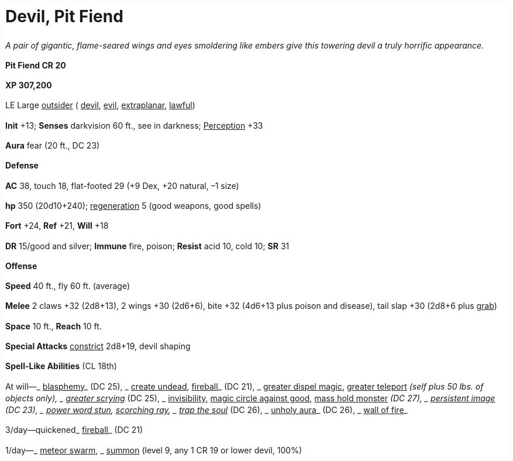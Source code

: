 # Devil, Pit Fiend

_A pair of gigantic, flame-seared wings and eyes smoldering like embers give this towering devil a truly horrific appearance._

**Pit Fiend CR 20**

**XP 307,200**

LE Large [outsider](creatureTypes#_outsider) ( [devil](creatureTypes#_devil-subtype), [evil](creatureTypes#_evil-subtype), [extraplanar](creatureTypes#_extraplanar-subtype), [lawful](creatureTypes#_lawful-subtype))

**Init** +13; **Senses** darkvision 60 ft., see in darkness; [Perception](../skill_dir/perception#_perception) +33

**Aura** fear (20 ft., DC 23)

**Defense**

**AC** 38, touch 18, flat-footed 29 (+9 Dex, +20 natural, –1 size)

**hp** 350 (20d10+240); [regeneration](universalMonsterRules#_regeneration) 5 (good weapons, good spells)

**Fort** +24, **Ref** +21, **Will** +18

**DR** 15/good and silver; **Immune** fire, poison; **Resist** acid 10, cold 10; **SR** 31

**Offense**

**Speed** 40 ft., fly 60 ft. (average)

**Melee** 2 claws +32 (2d8+13), 2 wings +30 (2d6+6), bite +32 (4d6+13 plus poison and disease), tail slap +30 (2d8+6 plus [grab](universalMonsterRules#_grab))

**Space** 10 ft., **Reach** 10 ft.

**Special Attacks** [constrict](universalMonsterRules#_constrict) 2d8+19, devil shaping

**Spell-Like Abilities** (CL 18th)

At will—_ [blasphemy](../spell_dir/blasphemy#_blasphemy)_ (DC 25), _ [create undead](../spell_dir/createUndead#_create-undead), [fireball](../spell_dir/fireball#_fireball)_ (DC 21), _ [greater dispel magic](../spell_dir/dispelMagic#_dispel-magic-greater), [greater teleport](../spell_dir/teleport#_teleport-greater) _(self plus 50 lbs. of objects only), _ [greater scrying](../spell_dir/scrying#_scrying-greater)_ (DC 25), _ [invisibility](../spell_dir/invisibility#_invisibility), [magic circle against good](../spell_dir/magicCircleAgainstGood#_magic-circle-against-good), [mass hold monster](../spell_dir/holdMonster#_hold-monster-mass) _(DC 27), _ [persistent image](../spell_dir/persistentImage#_persistent-image) _(DC 23), _ [power word stun](../spell_dir/powerWordStun#_power-word-stun), [scorching ray](../spell_dir/scorchingRay#_scorching-ray)_, _ [trap the soul](../spell_dir/trapTheSoul#_trap-the-soul)_ (DC 26), _ [unholy aura](../spell_dir/unholyAura#_unholy-aura)_ (DC 26), _ [wall of fire](../spell_dir/wallOfFire#_wall-of-fire)_

3/day—quickened_ [fireball](../spell_dir/fireball#_fireball)_ (DC 21)

1/day—_ [meteor swarm](../spell_dir/meteorSwarm#_meteor-swarm), _ [summon](universalMonsterRules#_summon) (level 9, any 1 CR 19 or lower devil, 100%)
